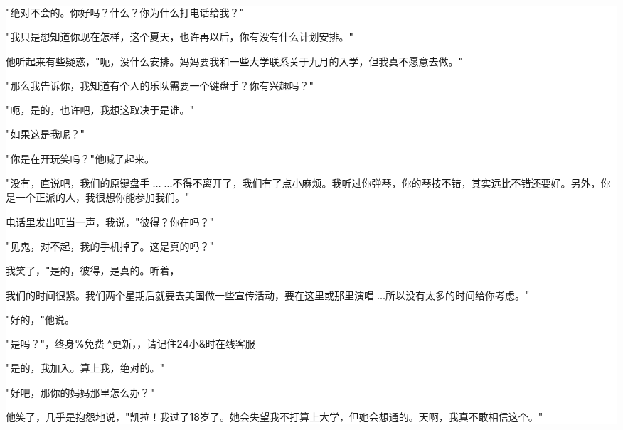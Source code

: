 

"绝对不会的。你好吗？什么？你为什么打电话给我？"





"我只是想知道你现在怎样，这个夏天，也许再以后，你有没有什么计划安排。"



他听起来有些疑惑，"呃，没什么安排。妈妈要我和一些大学联系关于九月的入学，但我真不愿意去做。"



"那么我告诉你，我知道有个人的乐队需要一个键盘手？你有兴趣吗？"



"呃，是的，也许吧，我想这取决于是谁。"





"如果这是我呢？"



"你是在开玩笑吗？"他喊了起来。



"没有，直说吧，我们的原键盘手 ... ...不得不离开了，我们有了点小麻烦。我听过你弹琴，你的琴技不错，其实远比不错还要好。另外，你是一个正派的人，我很想你能参加我们。"



电话里发出哐当一声，我说，"彼得？你在吗？"





"见鬼，对不起，我的手机掉了。这是真的吗？"





我笑了，"是的，彼得，是真的。听着，

我们的时间很紧。我们两个星期后就要去美国做一些宣传活动，要在这里或那里演唱 ...所以没有太多的时间给你考虑。"



"好的，"他说。





"是吗？"，终身%免费 ^更新，，请记住24小&时在线客服





"是的，我加入。算上我，绝对的。"



"好吧，那你的妈妈那里怎么办？"



他笑了，几乎是抱怨地说，"凯拉！我过了18岁了。她会失望我不打算上大学，但她会想通的。天啊，我真不敢相信这个。"

